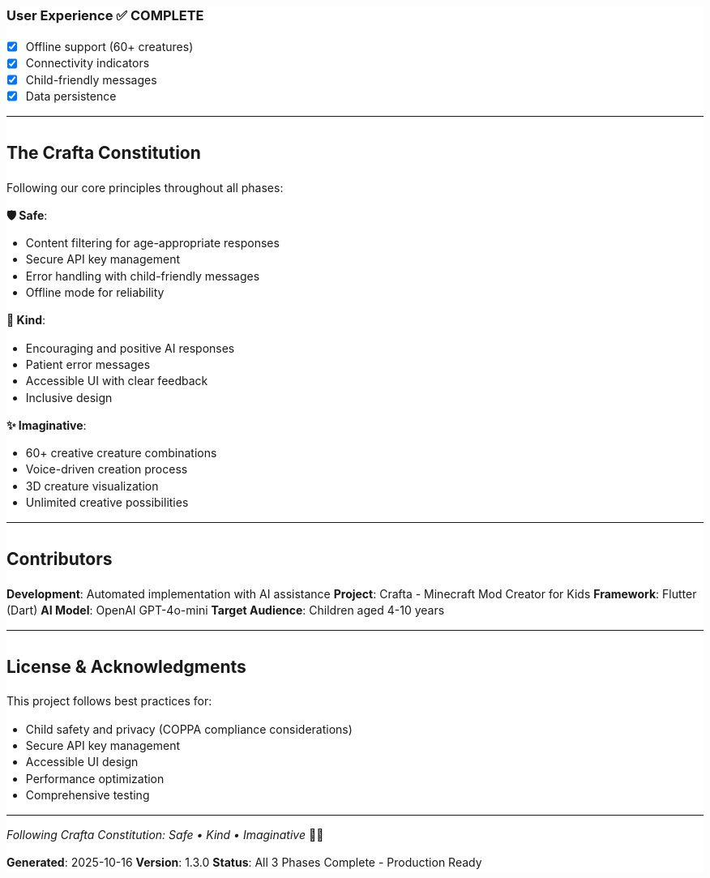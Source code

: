 ### User Experience ✅ COMPLETE
- [x] Offline support (60+ creatures)
- [x] Connectivity indicators
- [x] Child-friendly messages
- [x] Data persistence

---

## The Crafta Constitution

Following our core principles throughout all phases:

**🛡️ Safe**:
- Content filtering for age-appropriate responses
- Secure API key management
- Error handling with child-friendly messages
- Offline mode for reliability

**💝 Kind**:
- Encouraging and positive AI responses
- Patient error messages
- Accessible UI with clear feedback
- Inclusive design

**✨ Imaginative**:
- 60+ creative creature combinations
- Voice-driven creation process
- 3D creature visualization
- Unlimited creative possibilities

---

## Contributors

**Development**: Automated implementation with AI assistance
**Project**: Crafta - Minecraft Mod Creator for Kids
**Framework**: Flutter (Dart)
**AI Model**: OpenAI GPT-4o-mini
**Target Audience**: Children aged 4-10 years

---

## License & Acknowledgments

This project follows best practices for:
- Child safety and privacy (COPPA compliance considerations)
- Secure API key management
- Accessible UI design
- Performance optimization
- Comprehensive testing

---

*Following Crafta Constitution: Safe • Kind • Imaginative* 🎨✨

**Generated**: 2025-10-16
**Version**: 1.3.0
**Status**: All 3 Phases Complete - Production Ready
